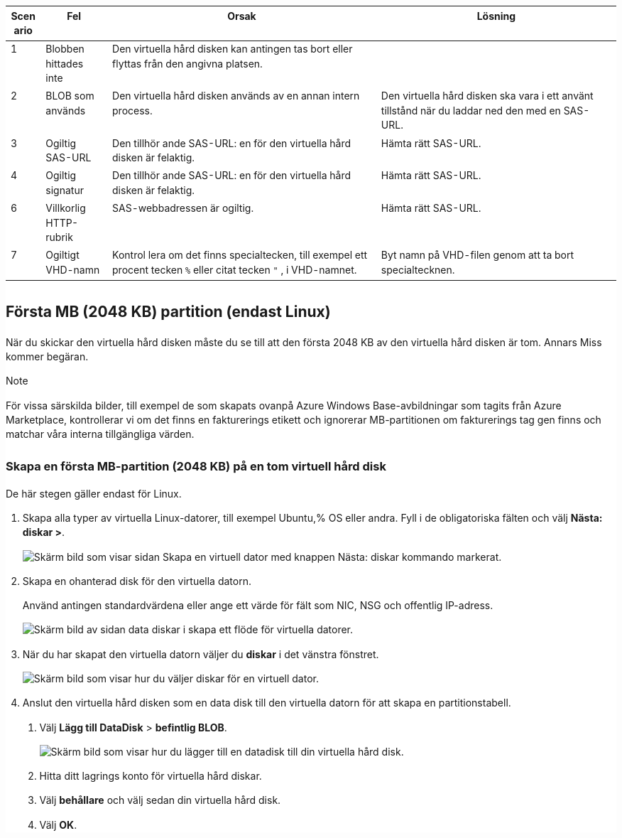 |Scenario|Fel|Orsak|Lösning|
|---|---|---|---|
|1|Blobben hittades inte|Den virtuella hård disken kan antingen tas bort eller flyttas från den angivna platsen.|| 
|2|BLOB som används|Den virtuella hård disken används av en annan intern process.|Den virtuella hård disken ska vara i ett använt tillstånd när du laddar ned den med en SAS-URL.|
|3|Ogiltig SAS-URL|Den tillhör ande SAS-URL: en för den virtuella hård disken är felaktig.|Hämta rätt SAS-URL.|
|4|Ogiltig signatur|Den tillhör ande SAS-URL: en för den virtuella hård disken är felaktig.|Hämta rätt SAS-URL.|
|6|Villkorlig HTTP-rubrik|SAS-webbadressen är ogiltig.|Hämta rätt SAS-URL.|
|7|Ogiltigt VHD-namn|Kontrol lera om det finns specialtecken, till exempel ett procent tecken `%` eller citat tecken `"` , i VHD-namnet.|Byt namn på VHD-filen genom att ta bort specialtecknen.|

## <a name="first-mb-2048-kb-partition-linux-only"></a>Första MB (2048 KB) partition (endast Linux)

När du skickar den virtuella hård disken måste du se till att den första 2048 KB av den virtuella hård disken är tom. Annars Miss kommer begäran.

>[!NOTE]
>För vissa särskilda bilder, till exempel de som skapats ovanpå Azure Windows Base-avbildningar som tagits från Azure Marketplace, kontrollerar vi om det finns en fakturerings etikett och ignorerar MB-partitionen om fakturerings tag gen finns och matchar våra interna tillgängliga värden.

### <a name="create-a-first-mb-2048-kb-partition-on-an-empty-vhd"></a>Skapa en första MB-partition (2048 KB) på en tom virtuell hård disk

De här stegen gäller endast för Linux.

1. Skapa alla typer av virtuella Linux-datorer, till exempel Ubuntu,% OS eller andra. Fyll i de obligatoriska fälten och välj **Nästa: diskar >**.

   ![Skärm bild som visar sidan Skapa en virtuell dator med knappen Nästa: diskar kommando markerat.](./media/create-vm/vm-certification-issues-solutions-15.png)

1. Skapa en ohanterad disk för den virtuella datorn.

   Använd antingen standardvärdena eller ange ett värde för fält som NIC, NSG och offentlig IP-adress.

   ![Skärm bild av sidan data diskar i skapa ett flöde för virtuella datorer.](./media/create-vm/vm-certification-issues-solutions-16.png)

1. När du har skapat den virtuella datorn väljer du **diskar** i det vänstra fönstret.

   ![Skärm bild som visar hur du väljer diskar för en virtuell dator.](./media/create-vm/vm-certification-issues-solutions-17.png)

1. Anslut den virtuella hård disken som en data disk till den virtuella datorn för att skapa en partitionstabell.

   1. Välj **Lägg till DataDisk**  >  **befintlig BLOB**.

      ![Skärm bild som visar hur du lägger till en datadisk till din virtuella hård disk.](./media/create-vm/vm-certification-issues-solutions-18.png)

   1. Hitta ditt lagrings konto för virtuella hård diskar.
   1. Välj **behållare** och välj sedan din virtuella hård disk.
   1. Välj **OK**.
